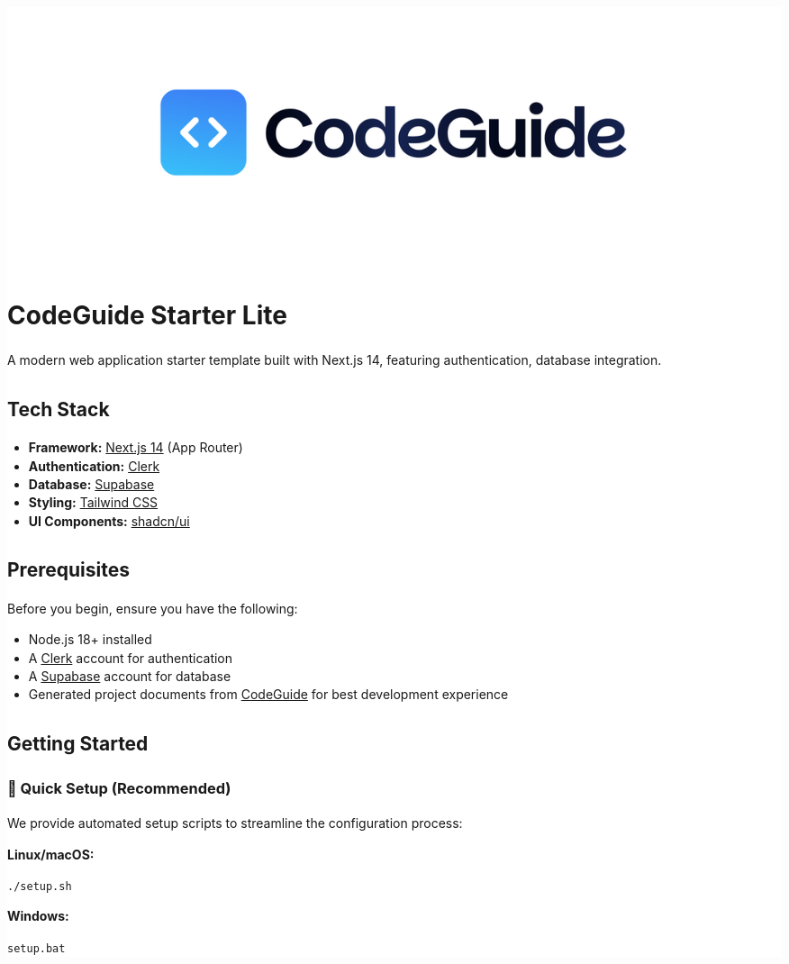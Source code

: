 [![CodeGuide](/codeguide-backdrop.svg)](https://codeguide.dev)


# CodeGuide Starter Lite

A modern web application starter template built with Next.js 14, featuring authentication, database integration.

## Tech Stack

- **Framework:** [Next.js 14](https://nextjs.org/) (App Router)
- **Authentication:** [Clerk](https://clerk.com/)
- **Database:** [Supabase](https://supabase.com/)
- **Styling:** [Tailwind CSS](https://tailwindcss.com/)
- **UI Components:** [shadcn/ui](https://ui.shadcn.com/)

## Prerequisites

Before you begin, ensure you have the following:
- Node.js 18+ installed
- A [Clerk](https://clerk.com/) account for authentication
- A [Supabase](https://supabase.com/) account for database
- Generated project documents from [CodeGuide](https://codeguide.dev/) for best development experience

## Getting Started

### 🚀 Quick Setup (Recommended)

We provide automated setup scripts to streamline the configuration process:

**Linux/macOS:**
```bash
./setup.sh
```

**Windows:**
```cmd
setup.bat
```

